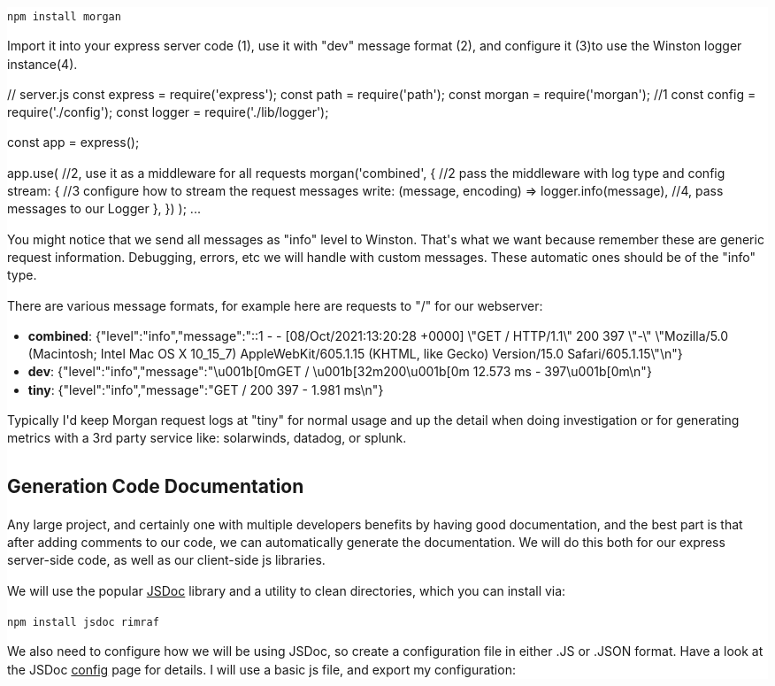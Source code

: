 ```
npm install morgan
```

Import it into your express server code (1), use it with "dev" message format (2), and configure it (3)to use the Winston logger instance(4).

// server.js
const express = require('express');
const path = require('path');
const morgan = require('morgan'); //1
const config = require('./config');
const logger = require('./lib/logger');

const app = express();

app.use( //2, use it as a middleware for all requests
  morgan('combined', { //2 pass the middleware with log type and config
    stream: { //3 configure how to stream the request messages
      write: (message, encoding) =&gt; logger.info(message), //4, pass messages to our Logger
    },
  })
);
...

You might notice that we send all messages as "info" level to Winston. That's what we want because remember these are generic request information. Debugging, errors, etc we will handle with custom messages. These automatic ones should be of the "info" type.

There are various message formats, for example here are requests to "/" for our webserver:

- **combined**: {"level":"info","message":"::1 - - \[08/Oct/2021:13:20:28 +0000\] \\"GET / HTTP/1.1\\" 200 397 \\"-\\" \\"Mozilla/5.0 (Macintosh; Intel Mac OS X 10\_15\_7) AppleWebKit/605.1.15 (KHTML, like Gecko) Version/15.0 Safari/605.1.15\\"\\n"}
- **dev**: {"level":"info","message":"\\u001b\[0mGET / \\u001b\[32m200\\u001b\[0m 12.573 ms - 397\\u001b\[0m\\n"}
- **tiny**: {"level":"info","message":"GET / 200 397 - 1.981 ms\\n"}

Typically I'd keep Morgan request logs at "tiny" for normal usage and up the detail when doing investigation or for generating metrics with a 3rd party service like: solarwinds, datadog, or splunk.

## Generation Code Documentation

Any large project, and certainly one with multiple developers benefits by having good documentation, and the best part is that after adding comments to our code, we can automatically generate the documentation. We will do this both for our express server-side code, as well as our client-side js libraries.

We will use the popular [JSDoc](https://jsdoc.app) library and a utility to clean directories, which you can install via:

```
npm install jsdoc rimraf
```

We also need to configure how we will be using JSDoc, so create a configuration file in either .JS or .JSON format. Have a look at the JSDoc [config](https://jsdoc.app/about-configuring-jsdoc.html) page for details. I will use a basic js file, and export my configuration:
